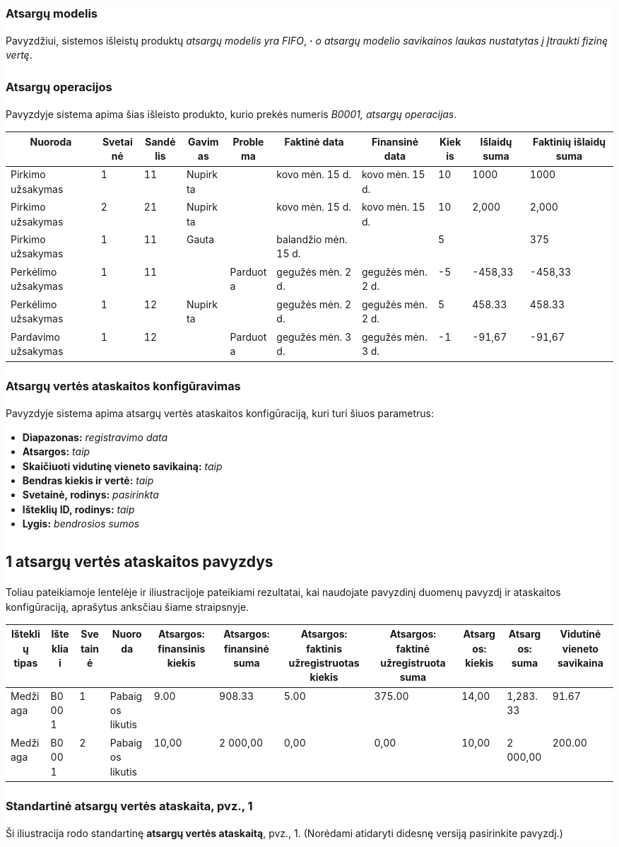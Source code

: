 ### <a name="inventory-model"></a>Atsargų modelis

Pavyzdžiui, sistemos išleistų produktų *atsargų modelis yra FIFO*, **·** *o atsargų modelio savikainos laukas nustatytas į Įtraukti fizinę vertę*.

### <a name="inventory-transactions"></a>Atsargų operacijos

Pavyzdyje sistema apima šias išleisto produkto, kurio prekės numeris *B0001, atsargų operacijas*.

| Nuoroda | Svetainė | Sandėlis | Gavimas | Problema | Faktinė data | Finansinė data | Kiekis | Išlaidų suma | Faktinių išlaidų suma |
|---|---|---|---|---|---|---|---|---|---|
| Pirkimo užsakymas | 1 | 11 | Nupirkta | | kovo mėn. 15 d. | kovo mėn. 15 d. | 10 | 1000 | 1000 |
| Pirkimo užsakymas | 2 | 21 | Nupirkta | | kovo mėn. 15 d. | kovo mėn. 15 d. | 10 | 2,000 | 2,000 |
| Pirkimo užsakymas | 1 | 11 | Gauta | | balandžio mėn. 15 d.  | | 5 | | 375 |
| Perkėlimo užsakymas | 1 | 11 | | Parduota | gegužės mėn. 2 d. | gegužės mėn. 2 d. | -5 | -458,33 | -458,33 |
| Perkėlimo užsakymas | 1 | 12 | Nupirkta | | gegužės mėn. 2 d. | gegužės mėn. 2 d. | 5 | 458.33 | 458.33 |
| Pardavimo užsakymas | 1 | 12 | | Parduota | gegužės mėn. 3 d. | gegužės mėn. 3 d. | -1 | -91,67 | -91,67 |

### <a name="inventory-value-report-configuration"></a>Atsargų vertės ataskaitos konfigūravimas

Pavyzdyje sistema apima atsargų vertės ataskaitos konfigūraciją, kuri turi šiuos parametrus:

- **Diapazonas:** *registravimo data*
- **Atsargos:** *taip*
- **Skaičiuoti vidutinę vieneto savikainą:** *taip*
- **Bendras kiekis ir vertė:** *taip*
- **Svetainė, rodinys:** *pasirinkta*
- **Išteklių ID, rodinys:** *taip*
- **Lygis:** *bendrosios sumos*

## <a name="inventory-value-report-example-1"></a>1 atsargų vertės ataskaitos pavyzdys

Toliau pateikiamoje lentelėje ir iliustracijoje pateikiami rezultatai, kai naudojate pavyzdinį duomenų pavyzdį ir ataskaitos konfigūraciją, aprašytus anksčiau šiame straipsnyje.

| Išteklių tipas | Ištekliai | Svetainė | Nuoroda | Atsargos: finansinis kiekis | Atsargos: finansinė suma | Atsargos: faktinis užregistruotas kiekis | Atsargos: faktinė užregistruota suma | Atsargos: kiekis | Atsargos: suma | Vidutinė vieneto savikaina |
|---|---|---|---|---|---|---|---|---|---|---|
| Medžiaga | B0001 | 1 | Pabaigos likutis | 9.00 | 908.33 | 5.00 | 375.00 | 14,00 | 1,283.33 | 91.67 |
| Medžiaga | B0001 | 2 | Pabaigos likutis | 10,00 | 2 000,00 | 0,00 | 0,00 | 10,00 | 2 000,00 | 200.00 |

### <a name="standard-inventory-value-report-for-example-1"></a>Standartinė atsargų vertės ataskaita, pvz., 1

Ši iliustracija rodo standartinę **atsargų vertės ataskaitą**, pvz., 1. (Norėdami atidaryti didesnę versiją pasirinkite pavyzdį.)
